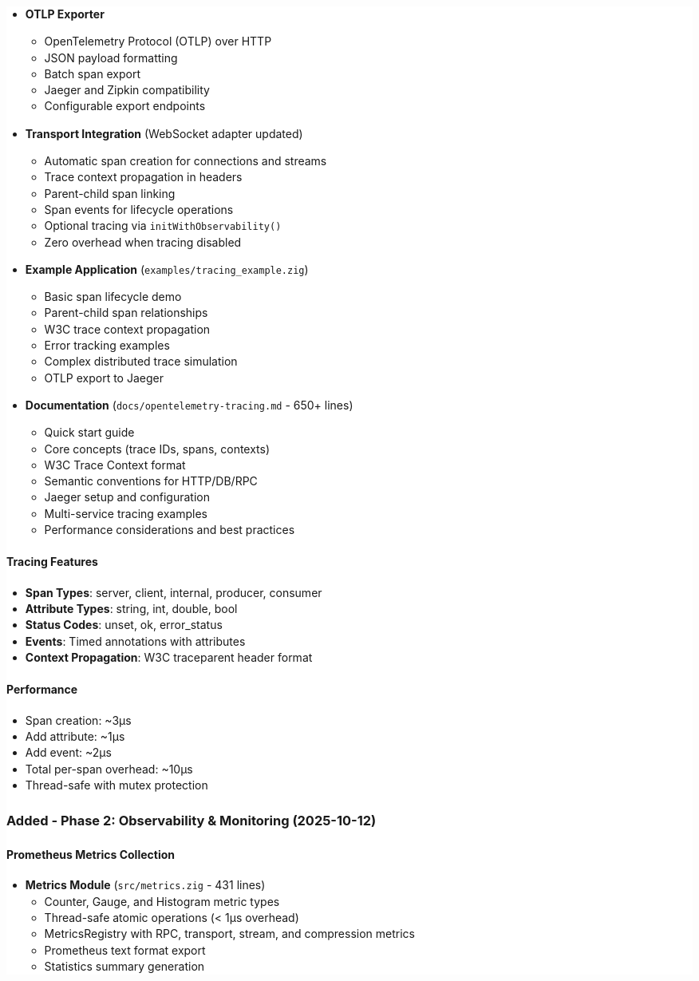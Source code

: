 - **OTLP Exporter**
  - OpenTelemetry Protocol (OTLP) over HTTP
  - JSON payload formatting
  - Batch span export
  - Jaeger and Zipkin compatibility
  - Configurable export endpoints

- **Transport Integration** (WebSocket adapter updated)
  - Automatic span creation for connections and streams
  - Trace context propagation in headers
  - Parent-child span linking
  - Span events for lifecycle operations
  - Optional tracing via `initWithObservability()`
  - Zero overhead when tracing disabled

- **Example Application** (`examples/tracing_example.zig`)
  - Basic span lifecycle demo
  - Parent-child span relationships
  - W3C trace context propagation
  - Error tracking examples
  - Complex distributed trace simulation
  - OTLP export to Jaeger

- **Documentation** (`docs/opentelemetry-tracing.md` - 650+ lines)
  - Quick start guide
  - Core concepts (trace IDs, spans, contexts)
  - W3C Trace Context format
  - Semantic conventions for HTTP/DB/RPC
  - Jaeger setup and configuration
  - Multi-service tracing examples
  - Performance considerations and best practices

#### Tracing Features
- **Span Types**: server, client, internal, producer, consumer
- **Attribute Types**: string, int, double, bool
- **Status Codes**: unset, ok, error_status
- **Events**: Timed annotations with attributes
- **Context Propagation**: W3C traceparent header format

#### Performance
- Span creation: ~3μs
- Add attribute: ~1μs
- Add event: ~2μs
- Total per-span overhead: ~10μs
- Thread-safe with mutex protection

### Added - Phase 2: Observability & Monitoring (2025-10-12)

#### Prometheus Metrics Collection
- **Metrics Module** (`src/metrics.zig` - 431 lines)
  - Counter, Gauge, and Histogram metric types
  - Thread-safe atomic operations (< 1μs overhead)
  - MetricsRegistry with RPC, transport, stream, and compression metrics
  - Prometheus text format export
  - Statistics summary generation
